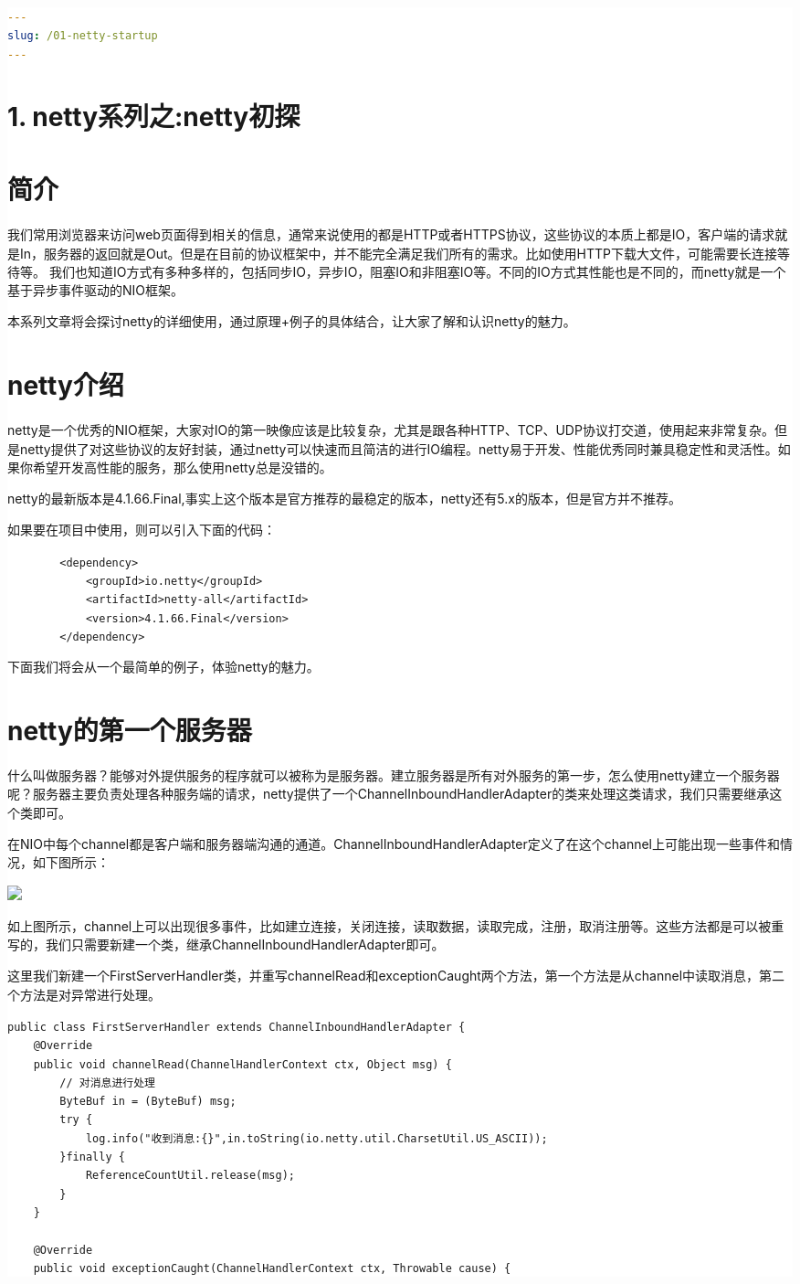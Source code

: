 ```yaml
---
slug: /01-netty-startup
---
```


# 1. netty系列之:netty初探

# 简介

我们常用浏览器来访问web页面得到相关的信息，通常来说使用的都是HTTP或者HTTPS协议，这些协议的本质上都是IO，客户端的请求就是In，服务器的返回就是Out。但是在目前的协议框架中，并不能完全满足我们所有的需求。比如使用HTTP下载大文件，可能需要长连接等待等。
我们也知道IO方式有多种多样的，包括同步IO，异步IO，阻塞IO和非阻塞IO等。不同的IO方式其性能也是不同的，而netty就是一个基于异步事件驱动的NIO框架。

本系列文章将会探讨netty的详细使用，通过原理+例子的具体结合，让大家了解和认识netty的魅力。

# netty介绍

netty是一个优秀的NIO框架，大家对IO的第一映像应该是比较复杂，尤其是跟各种HTTP、TCP、UDP协议打交道，使用起来非常复杂。但是netty提供了对这些协议的友好封装，通过netty可以快速而且简洁的进行IO编程。netty易于开发、性能优秀同时兼具稳定性和灵活性。如果你希望开发高性能的服务，那么使用netty总是没错的。

netty的最新版本是4.1.66.Final,事实上这个版本是官方推荐的最稳定的版本，netty还有5.x的版本，但是官方并不推荐。

如果要在项目中使用，则可以引入下面的代码：

```
        <dependency>
            <groupId>io.netty</groupId>
            <artifactId>netty-all</artifactId>
            <version>4.1.66.Final</version>
        </dependency>

```

下面我们将会从一个最简单的例子，体验netty的魅力。

# netty的第一个服务器

什么叫做服务器？能够对外提供服务的程序就可以被称为是服务器。建立服务器是所有对外服务的第一步，怎么使用netty建立一个服务器呢？服务器主要负责处理各种服务端的请求，netty提供了一个ChannelInboundHandlerAdapter的类来处理这类请求，我们只需要继承这个类即可。

在NIO中每个channel都是客户端和服务器端沟通的通道。ChannelInboundHandlerAdapter定义了在这个channel上可能出现一些事件和情况，如下图所示：

![](https://img-blog.csdnimg.cn/8ed5c09fd5d4443487994e57ad5a8bb8.png)

如上图所示，channel上可以出现很多事件，比如建立连接，关闭连接，读取数据，读取完成，注册，取消注册等。这些方法都是可以被重写的，我们只需要新建一个类，继承ChannelInboundHandlerAdapter即可。

这里我们新建一个FirstServerHandler类，并重写channelRead和exceptionCaught两个方法，第一个方法是从channel中读取消息，第二个方法是对异常进行处理。

```
public class FirstServerHandler extends ChannelInboundHandlerAdapter {
    @Override
    public void channelRead(ChannelHandlerContext ctx, Object msg) {
        // 对消息进行处理
        ByteBuf in = (ByteBuf) msg;
        try {
            log.info("收到消息:{}",in.toString(io.netty.util.CharsetUtil.US_ASCII));
        }finally {
            ReferenceCountUtil.release(msg);
        }
    }

    @Override
    public void exceptionCaught(ChannelHandlerContext ctx, Throwable cause) {
```